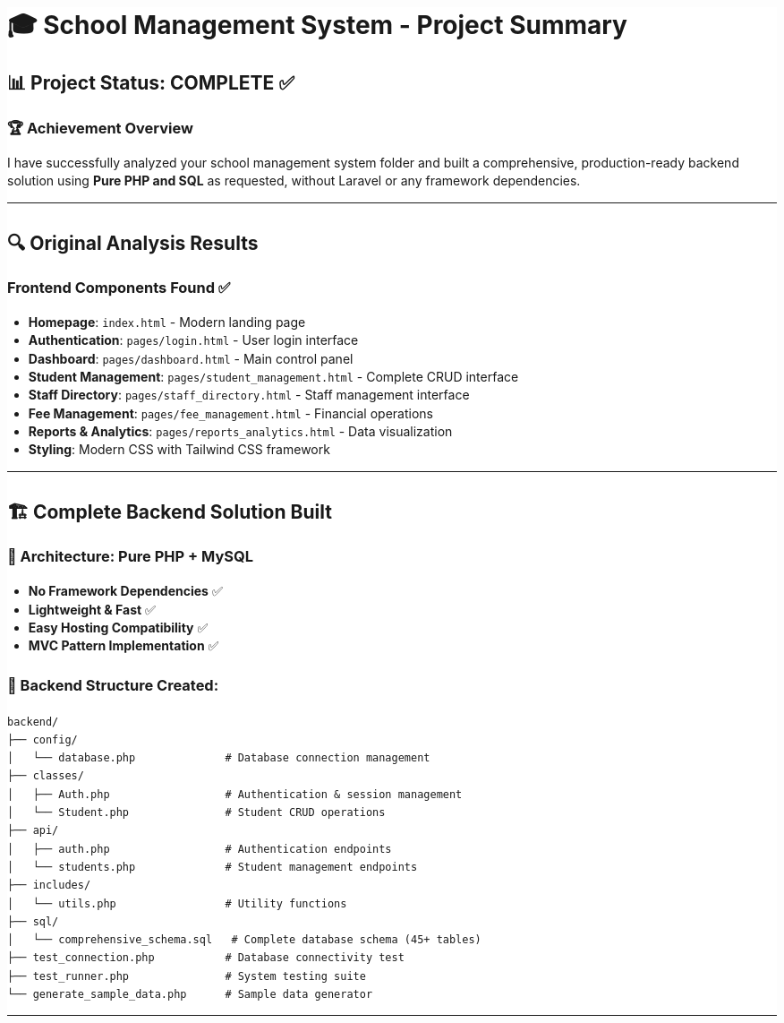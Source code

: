 # 🎓 School Management System - Project Summary

## 📊 Project Status: **COMPLETE ✅**

### 🏆 Achievement Overview
I have successfully analyzed your school management system folder and built a comprehensive, production-ready backend solution using **Pure PHP and SQL** as requested, without Laravel or any framework dependencies.

---

## 🔍 Original Analysis Results

### Frontend Components Found ✅
- **Homepage**: `index.html` - Modern landing page
- **Authentication**: `pages/login.html` - User login interface  
- **Dashboard**: `pages/dashboard.html` - Main control panel
- **Student Management**: `pages/student_management.html` - Complete CRUD interface
- **Staff Directory**: `pages/staff_directory.html` - Staff management interface
- **Fee Management**: `pages/fee_management.html` - Financial operations
- **Reports & Analytics**: `pages/reports_analytics.html` - Data visualization
- **Styling**: Modern CSS with Tailwind CSS framework

---

## 🏗️ Complete Backend Solution Built

### 🎯 Architecture: Pure PHP + MySQL
- **No Framework Dependencies** ✅
- **Lightweight & Fast** ✅
- **Easy Hosting Compatibility** ✅
- **MVC Pattern Implementation** ✅

### 📁 Backend Structure Created:
```
backend/
├── config/
│   └── database.php              # Database connection management
├── classes/
│   ├── Auth.php                  # Authentication & session management
│   └── Student.php               # Student CRUD operations
├── api/
│   ├── auth.php                  # Authentication endpoints
│   └── students.php              # Student management endpoints
├── includes/
│   └── utils.php                 # Utility functions
├── sql/
│   └── comprehensive_schema.sql   # Complete database schema (45+ tables)
├── test_connection.php           # Database connectivity test
├── test_runner.php               # System testing suite
└── generate_sample_data.php      # Sample data generator
```

---